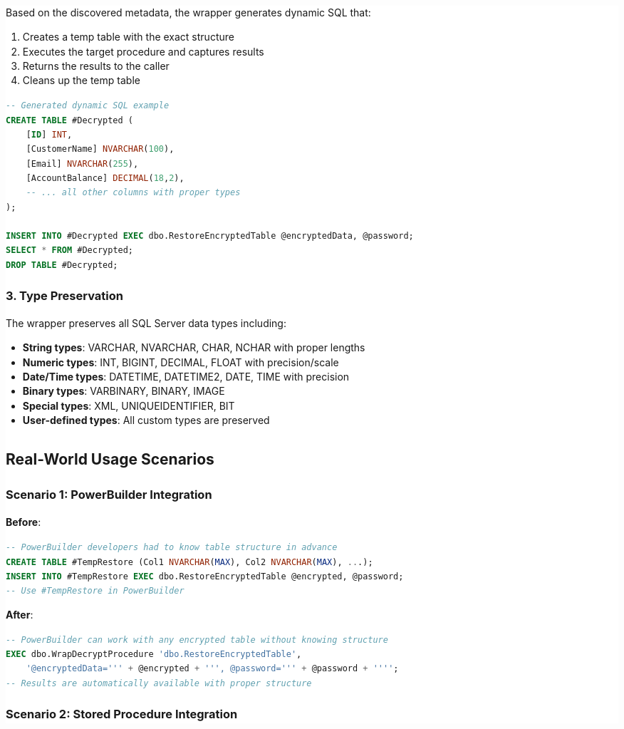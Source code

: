 Based on the discovered metadata, the wrapper generates dynamic SQL that:

1. Creates a temp table with the exact structure
2. Executes the target procedure and captures results
3. Returns the results to the caller
4. Cleans up the temp table

```sql
-- Generated dynamic SQL example
CREATE TABLE #Decrypted (
    [ID] INT,
    [CustomerName] NVARCHAR(100),
    [Email] NVARCHAR(255),
    [AccountBalance] DECIMAL(18,2),
    -- ... all other columns with proper types
);

INSERT INTO #Decrypted EXEC dbo.RestoreEncryptedTable @encryptedData, @password;
SELECT * FROM #Decrypted;
DROP TABLE #Decrypted;
```

### 3. Type Preservation

The wrapper preserves all SQL Server data types including:

- **String types**: VARCHAR, NVARCHAR, CHAR, NCHAR with proper lengths
- **Numeric types**: INT, BIGINT, DECIMAL, FLOAT with precision/scale
- **Date/Time types**: DATETIME, DATETIME2, DATE, TIME with precision
- **Binary types**: VARBINARY, BINARY, IMAGE
- **Special types**: XML, UNIQUEIDENTIFIER, BIT
- **User-defined types**: All custom types are preserved

## Real-World Usage Scenarios

### Scenario 1: PowerBuilder Integration

**Before**:
```sql
-- PowerBuilder developers had to know table structure in advance
CREATE TABLE #TempRestore (Col1 NVARCHAR(MAX), Col2 NVARCHAR(MAX), ...);
INSERT INTO #TempRestore EXEC dbo.RestoreEncryptedTable @encrypted, @password;
-- Use #TempRestore in PowerBuilder
```

**After**:
```sql
-- PowerBuilder can work with any encrypted table without knowing structure
EXEC dbo.WrapDecryptProcedure 'dbo.RestoreEncryptedTable', 
    '@encryptedData=''' + @encrypted + ''', @password=''' + @password + '''';
-- Results are automatically available with proper structure
```

### Scenario 2: Stored Procedure Integration
